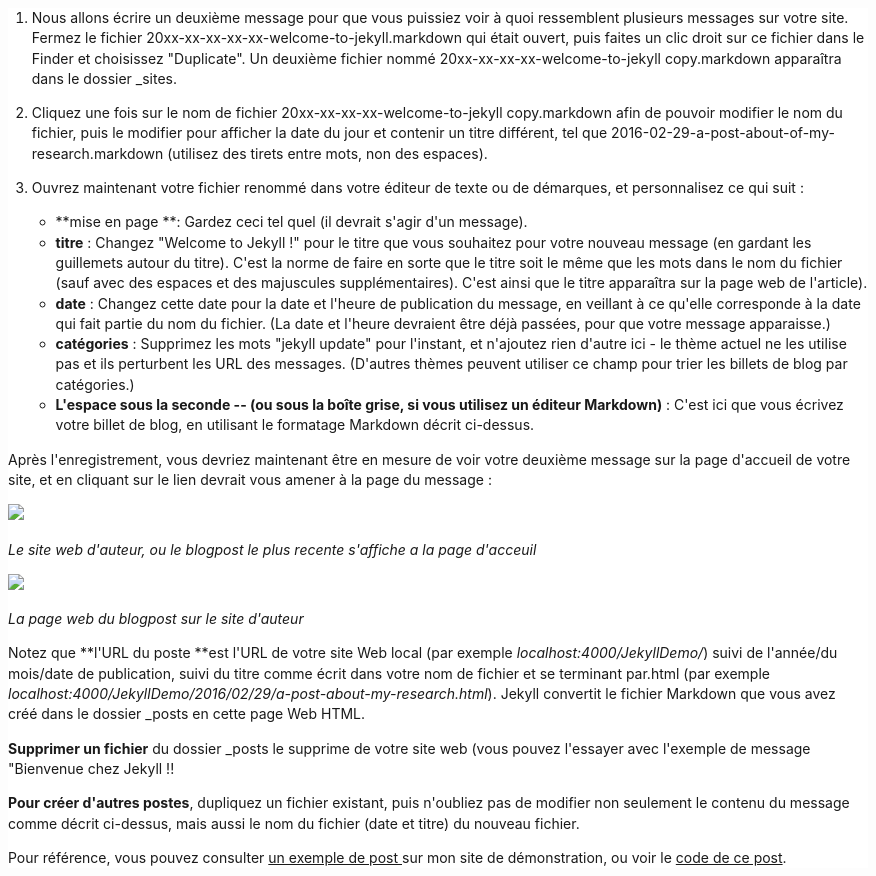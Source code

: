 1. Nous allons écrire un deuxième message pour que vous puissiez voir à quoi ressemblent plusieurs messages sur votre site. Fermez le fichier 20xx-xx-xx-xx-xx-welcome-to-jekyll.markdown qui était ouvert, puis faites un clic droit sur ce fichier dans le Finder et choisissez "Duplicate". Un deuxième fichier nommé 20xx-xx-xx-xx-welcome-to-jekyll copy.markdown apparaîtra dans le dossier _sites.
2. Cliquez une fois sur le nom de fichier 20xx-xx-xx-xx-welcome-to-jekyll copy.markdown afin de pouvoir modifier le nom du fichier, puis le modifier pour afficher la date du jour et contenir un titre différent, tel que 2016-02-29-a-post-about-of-my-research.markdown (utilisez des tirets entre mots, non des espaces).
3. Ouvrez maintenant votre fichier renommé dans votre éditeur de texte ou de démarques, et personnalisez ce qui suit :


	- **mise en page **: Gardez ceci tel quel (il devrait s'agir d'un message).
	- **titre** : Changez "Welcome to Jekyll !" pour le titre que vous souhaitez pour votre nouveau message (en gardant les guillemets autour du titre). C'est la norme de faire en sorte que le titre soit le même que les mots dans le nom du fichier (sauf avec des espaces et des majuscules supplémentaires). C'est ainsi que le titre apparaîtra sur la page web de l'article).
	- **date** : Changez cette date pour la date et l'heure de publication du message, en veillant à ce qu'elle corresponde à la date qui fait partie du nom du fichier. (La date et l'heure devraient être déjà passées, pour que votre message apparaisse.)
	- **catégories** : Supprimez les mots "jekyll update" pour l'instant, et n'ajoutez rien d'autre ici - le thème actuel ne les utilise pas et ils perturbent les URL des messages. (D'autres thèmes peuvent utiliser ce champ pour trier les billets de blog par catégories.)
	- **L'espace sous la seconde -- (ou sous la boîte grise, si vous utilisez un éditeur Markdown)** : C'est ici que vous écrivez votre billet de blog, en utilisant le formatage Markdown décrit ci-dessus.

Après l'enregistrement, vous devriez maintenant être en mesure de voir votre deuxième message sur la page d'accueil de votre site, et en cliquant sur le lien devrait vous amener à la page du message :

![](https://programminghistorian.org/images/building-static-sites-with-jekyll-github-pages/building-static-sites-with-jekyll-github-pages-20.png)
 
*Le site web d'auteur, ou le blogpost le plus recente s'affiche a la page d'acceuil*

![](https://programminghistorian.org/images/building-static-sites-with-jekyll-github-pages/building-static-sites-with-jekyll-github-pages-21.png)

*La page web du blogpost sur le site d'auteur*

Notez que **l'URL du poste **est l'URL de votre site Web local (par exemple *localhost:4000/JekyllDemo/*) suivi de l'année/du mois/date de publication, suivi du titre comme écrit dans votre nom de fichier et se terminant par.html (par exemple *localhost:4000/JekyllDemo/2016/02/29/a-post-about-my-research.html*). Jekyll convertit le fichier Markdown que vous avez créé dans le dossier _posts en cette page Web HTML.

**Supprimer un fichier** du dossier _posts le supprime de votre site web (vous pouvez l'essayer avec l'exemple de message "Bienvenue chez Jekyll !!

**Pour créer d'autres postes**, dupliquez un fichier existant, puis n'oubliez pas de modifier non seulement le contenu du message comme décrit ci-dessus, mais aussi le nom du fichier (date et titre) du nouveau fichier.

Pour référence, vous pouvez consulter [un exemple de post ](https://amandavisconti.github.io/JekyllDemo/2016/11/12/a-post-about-my-research.html)sur mon site de démonstration, ou voir le [code de ce post](https://raw.githubusercontent.com/amandavisconti/JekyllDemo/gh-pages/_posts/2016-02-29-a-post-about-my-research.markdown).
